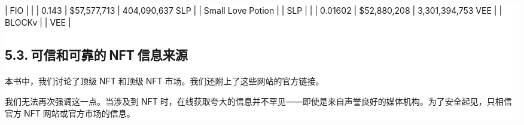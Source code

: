 | FIO |
|  | 0.143 | $57,577,713 | 404,090,637 SLP |
| Small Love Potion |
| SLP |
|  | 0.01602 | $52,880,208 | 3,301,394,753 VEE |
| BLOCKv |
| VEE |

## 5.3\. 可信和可靠的 NFT 信息来源

本书中，我们讨论了顶级 NFT 和顶级 NFT 市场。我们还附上了这些网站的官方链接。

我们无法再次强调这一点。当涉及到 NFT 时，在线获取夸大的信息并不罕见——即使是来自声誉良好的媒体机构。为了安全起见，只相信官方 NFT 网站或官方市场的信息。
